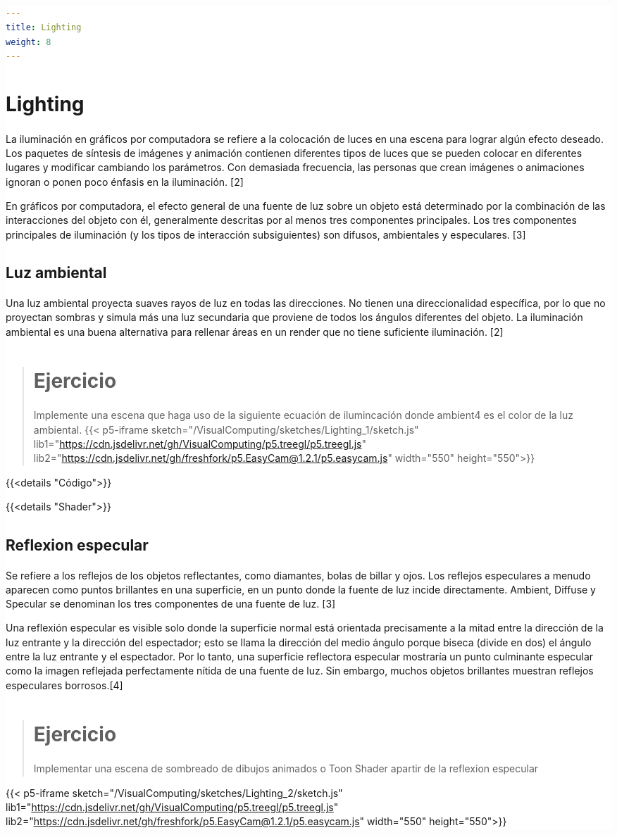 ```yaml
---
title: Lighting
weight: 8
---
```

# Lighting

La iluminación en gráficos por computadora se refiere a la colocación de luces en una escena para lograr algún efecto deseado. Los paquetes de síntesis de imágenes y animación contienen diferentes tipos de luces que se pueden colocar en diferentes lugares y modificar cambiando los parámetros. Con demasiada frecuencia, las personas que crean imágenes o animaciones ignoran o ponen poco énfasis en la iluminación. [2]

En gráficos por computadora, el efecto general de una fuente de luz sobre un objeto está determinado por la combinación de las interacciones del objeto con él, generalmente descritas por al menos tres componentes principales. Los tres componentes principales de iluminación (y los tipos de interacción subsiguientes) son difusos, ambientales y especulares. [3]

## Luz ambiental

Una luz ambiental proyecta suaves rayos de luz en todas las direcciones. No tienen una direccionalidad específica, por lo que no proyectan sombras y simula más una luz secundaria que proviene de todos los ángulos diferentes del objeto. La iluminación ambiental es una buena alternativa para rellenar áreas en un render que no tiene suficiente iluminación. [2]

># Ejercicio
>Implemente una escena que haga uso de la siguiente ecuación de ilumincación donde ambient4 es el color de la luz ambiental. 
{{< p5-iframe sketch="/VisualComputing/sketches/Lighting_1/sketch.js" lib1="https://cdn.jsdelivr.net/gh/VisualComputing/p5.treegl/p5.treegl.js" lib2="https://cdn.jsdelivr.net/gh/freshfork/p5.EasyCam@1.2.1/p5.easycam.js" width="550" height="550">}}

{{<details "Código"></details >}}

{{<details "Shader"></details >}}


## Reflexion especular

Se refiere a los reflejos de los objetos reflectantes, como diamantes, bolas de billar y ojos. Los reflejos especulares a menudo aparecen como puntos brillantes en una superficie, en un punto donde la fuente de luz incide directamente. Ambient, Diffuse y Specular se denominan los tres componentes de una fuente de luz. [3]

Una reflexión especular es visible solo donde la superficie normal está orientada precisamente a la mitad entre la dirección de la luz entrante y la dirección del espectador; esto se llama la dirección del medio ángulo porque biseca (divide en dos) el ángulo entre la luz entrante y el espectador. Por lo tanto, una superficie reflectora especular mostraría un punto culminante especular como la imagen reflejada perfectamente nítida de una fuente de luz. Sin embargo, muchos objetos brillantes muestran reflejos especulares borrosos.[4]

># Ejercicio
>Implementar una escena de sombreado de dibujos animados o Toon Shader apartir de la reflexion especular
>
{{< p5-iframe sketch="/VisualComputing/sketches/Lighting_2/sketch.js" lib1="https://cdn.jsdelivr.net/gh/VisualComputing/p5.treegl/p5.treegl.js" lib2="https://cdn.jsdelivr.net/gh/freshfork/p5.EasyCam@1.2.1/p5.easycam.js" width="550" height="550">}}
